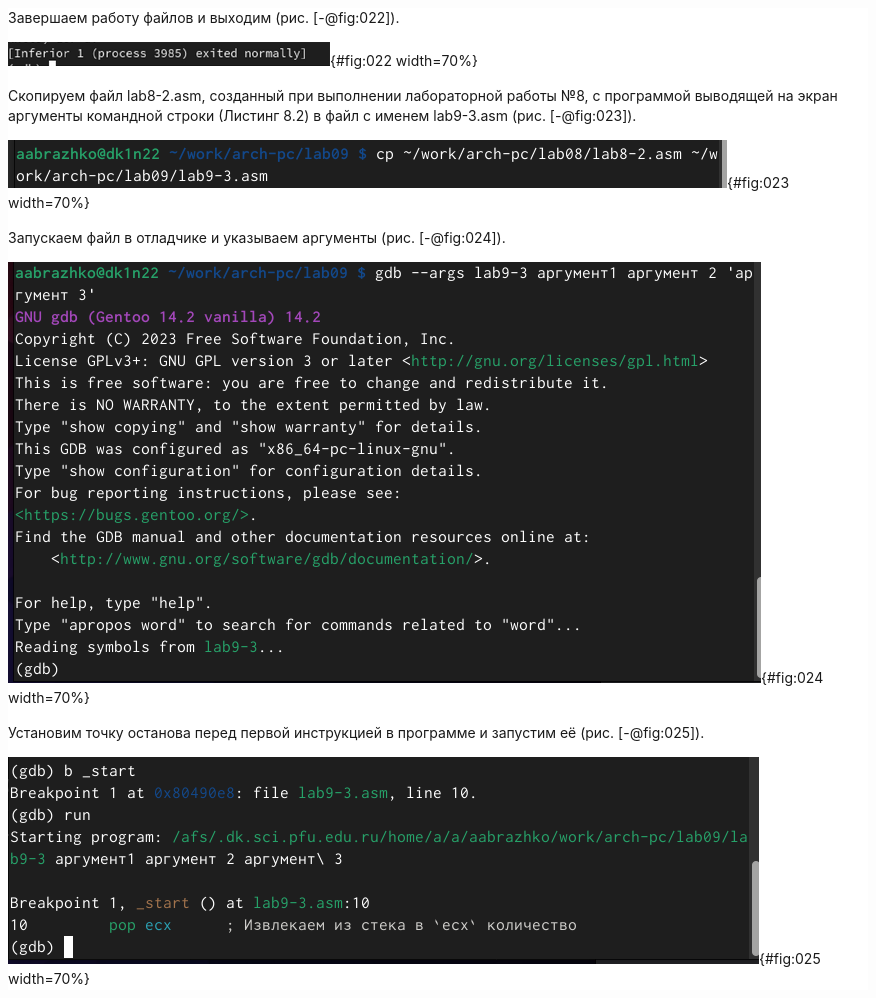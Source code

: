 Завершаем работу файлов и выходим (рис. [-@fig:022]).

![Завершение и выход](image/9.21.png){#fig:022 width=70%}

Скопируем файл lab8-2.asm, созданный при выполнении лабораторной работы №8,
с программой выводящей на экран аргументы командной строки (Листинг 8.2) в файл с
именем lab9-3.asm (рис. [-@fig:023]).

![Копирование](image/9.22.png){#fig:023 width=70%}

Запускаем файл в отладчике и указываем аргументы (рис. [-@fig:024]).

![Запуск](image/9.23.png){#fig:024 width=70%}

Установим точку останова перед первой инструкцией в программе и запустим её (рис. [-@fig:025]).

![Установка и запуск](image/9.24.png){#fig:025 width=70%}
